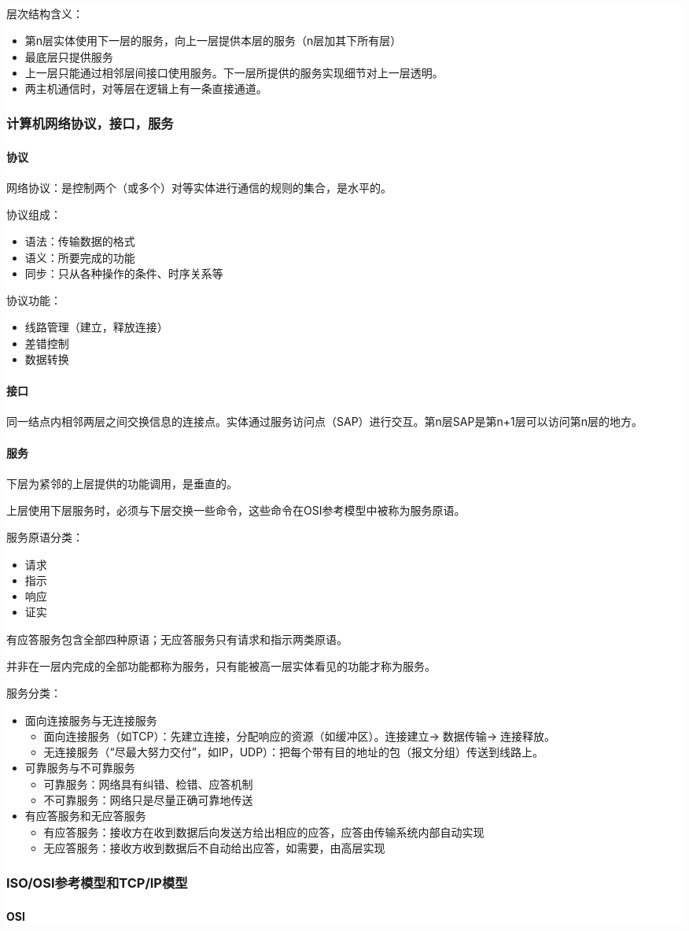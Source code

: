 层次结构含义：
- 第n层实体使用下一层的服务，向上一层提供本层的服务（n层加其下所有层）
- 最底层只提供服务
- 上一层只能通过相邻层间接口使用服务。下一层所提供的服务实现细节对上一层透明。
- 两主机通信时，对等层在逻辑上有一条直接通道。

### 计算机网络协议，接口，服务

#### 协议

网络协议：是控制两个（或多个）对等实体进行通信的规则的集合，是水平的。

协议组成：
- 语法：传输数据的格式
- 语义：所要完成的功能
- 同步：只从各种操作的条件、时序关系等

协议功能：
- 线路管理（建立，释放连接）
- 差错控制
- 数据转换

#### 接口

同一结点内相邻两层之间交换信息的连接点。实体通过服务访问点（SAP）进行交互。第n层SAP是第n+1层可以访问第n层的地方。

#### 服务

下层为紧邻的上层提供的功能调用，是垂直的。

上层使用下层服务时，必须与下层交换一些命令，这些命令在OSI参考模型中被称为服务原语。

服务原语分类：
- 请求
- 指示
- 响应
- 证实

有应答服务包含全部四种原语；无应答服务只有请求和指示两类原语。

并非在一层内完成的全部功能都称为服务，只有能被高一层实体看见的功能才称为服务。

服务分类：
- 面向连接服务与无连接服务
  - 面向连接服务（如TCP）：先建立连接，分配响应的资源（如缓冲区）。连接建立-> 数据传输-> 连接释放。
  - 无连接服务（“尽最大努力交付”，如IP，UDP）：把每个带有目的地址的包（报文分组）传送到线路上。
- 可靠服务与不可靠服务
  - 可靠服务：网络具有纠错、检错、应答机制
  - 不可靠服务：网络只是尽量正确可靠地传送
- 有应答服务和无应答服务
  - 有应答服务：接收方在收到数据后向发送方给出相应的应答，应答由传输系统内部自动实现
  - 无应答服务：接收方收到数据后不自动给出应答，如需要，由高层实现

### ISO/OSI参考模型和TCP/IP模型

#### OSI
